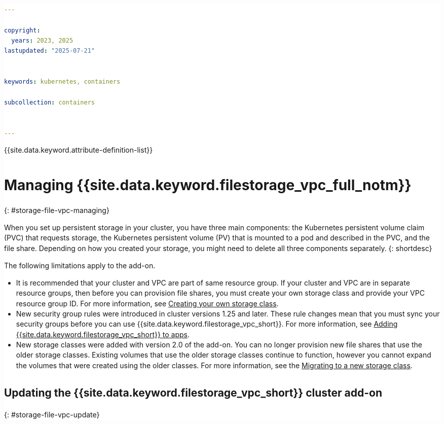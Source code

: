 ```yaml
---

copyright: 
  years: 2023, 2025
lastupdated: "2025-07-21"


keywords: kubernetes, containers

subcollection: containers


---
```


{{site.data.keyword.attribute-definition-list}}




# Managing {{site.data.keyword.filestorage_vpc_full_notm}}
{: #storage-file-vpc-managing}

When you set up persistent storage in your cluster, you have three main components: the Kubernetes persistent volume claim (PVC) that requests storage, the Kubernetes persistent volume (PV) that is mounted to a pod and described in the PVC, and the file share. Depending on how you created your storage, you might need to delete all three components separately. 
{: shortdesc}




The following limitations apply to the add-on.

- It is recommended that your cluster and VPC are part of same resource group. If your cluster and VPC are in separate resource groups, then before you can provision file shares, you must create your own storage class and provide your VPC resource group ID. For more information, see [Creating your own storage class](/docs/containers?topic=containers-storage-file-vpc-apps#storage-file-vpc-custom-sc).
- New security group rules were introduced in cluster versions 1.25 and later. These rule changes mean that you must sync your security groups before you can use {{site.data.keyword.filestorage_vpc_short}}. For more information, see [Adding {{site.data.keyword.filestorage_vpc_short}} to apps](/docs/containers?topic=containers-storage-file-vpc-apps).
- New storage classes were added with version 2.0 of the add-on. You can no longer provision new file shares that use the older storage classes. Existing volumes that use the older storage classes continue to function, however you cannot expand the volumes that were created using the older classes. For more information, see the [Migrating to a new storage class](/docs/containers?topic=containers-storage-file-vpc-apps#storage-file-expansion-migration).


## Updating the {{site.data.keyword.filestorage_vpc_short}} cluster add-on
{: #storage-file-vpc-update}

